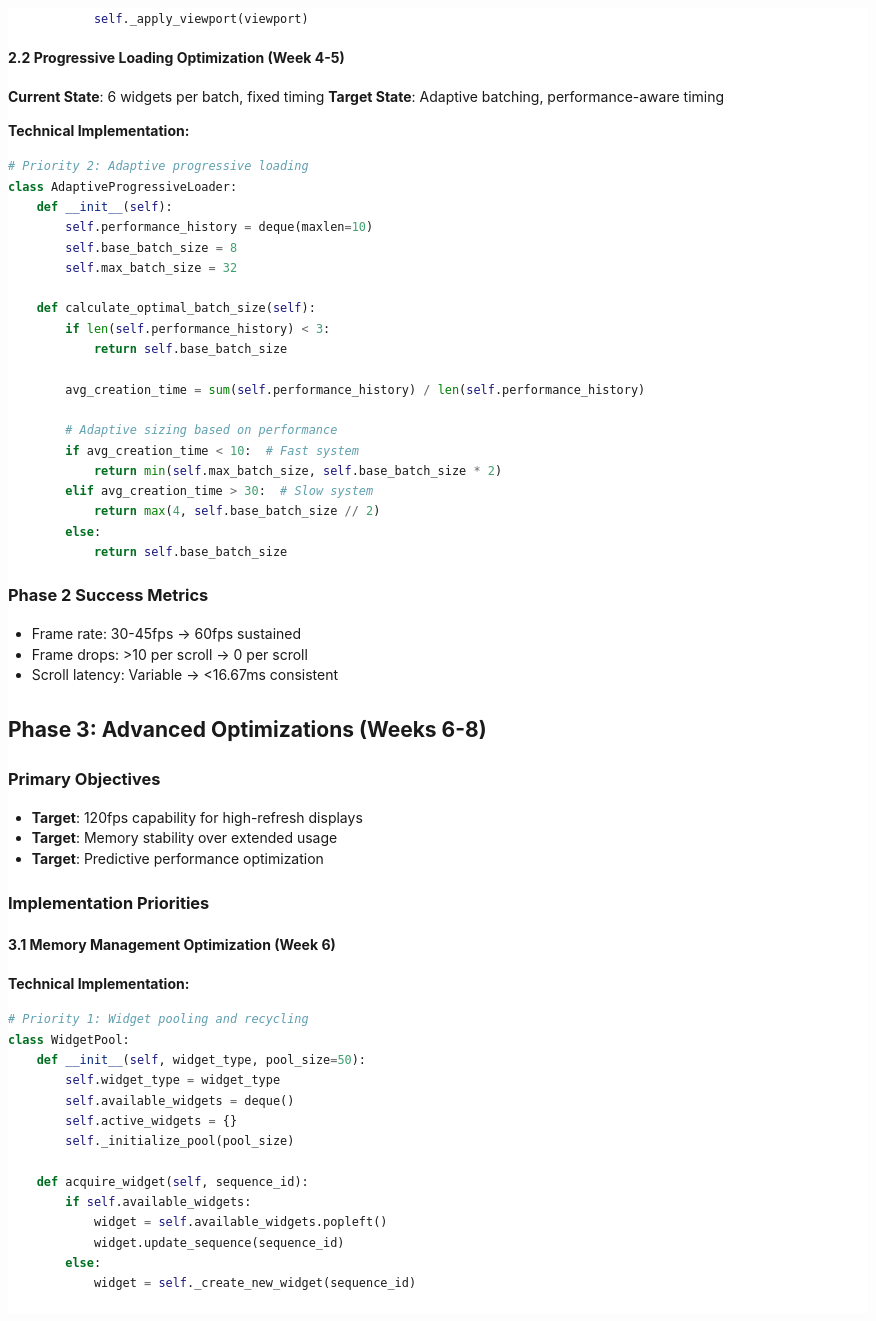 ```python
            self._apply_viewport(viewport)
```

#### 2.2 Progressive Loading Optimization (Week 4-5)
**Current State**: 6 widgets per batch, fixed timing
**Target State**: Adaptive batching, performance-aware timing

**Technical Implementation:**
```python
# Priority 2: Adaptive progressive loading
class AdaptiveProgressiveLoader:
    def __init__(self):
        self.performance_history = deque(maxlen=10)
        self.base_batch_size = 8
        self.max_batch_size = 32
    
    def calculate_optimal_batch_size(self):
        if len(self.performance_history) < 3:
            return self.base_batch_size
        
        avg_creation_time = sum(self.performance_history) / len(self.performance_history)
        
        # Adaptive sizing based on performance
        if avg_creation_time < 10:  # Fast system
            return min(self.max_batch_size, self.base_batch_size * 2)
        elif avg_creation_time > 30:  # Slow system
            return max(4, self.base_batch_size // 2)
        else:
            return self.base_batch_size
```

### Phase 2 Success Metrics
- Frame rate: 30-45fps → 60fps sustained
- Frame drops: >10 per scroll → 0 per scroll
- Scroll latency: Variable → <16.67ms consistent

## Phase 3: Advanced Optimizations (Weeks 6-8)

### Primary Objectives
- **Target**: 120fps capability for high-refresh displays
- **Target**: Memory stability over extended usage
- **Target**: Predictive performance optimization

### Implementation Priorities

#### 3.1 Memory Management Optimization (Week 6)
**Technical Implementation:**
```python
# Priority 1: Widget pooling and recycling
class WidgetPool:
    def __init__(self, widget_type, pool_size=50):
        self.widget_type = widget_type
        self.available_widgets = deque()
        self.active_widgets = {}
        self._initialize_pool(pool_size)
    
    def acquire_widget(self, sequence_id):
        if self.available_widgets:
            widget = self.available_widgets.popleft()
            widget.update_sequence(sequence_id)
        else:
            widget = self._create_new_widget(sequence_id)
        
```